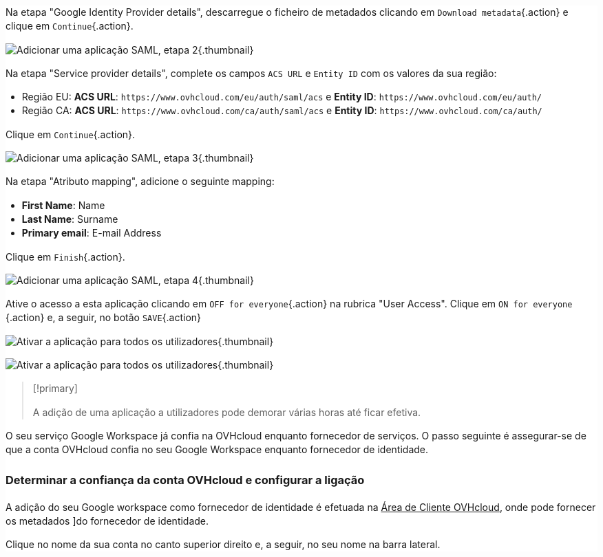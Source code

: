 Na etapa "Google Identity Provider details", descarregue o ficheiro de metadados clicando em `Download metadata`{.action} e clique em `Continue`{.action}.

![Adicionar uma aplicação SAML, etapa 2](images/google_workspace_web_mobile_add_saml_app_step2.png){.thumbnail}

Na etapa "Service provider details", complete os campos `ACS URL` e `Entity ID` com os valores da sua região: 

- Região EU: **ACS URL**: `https://www.ovhcloud.com/eu/auth/saml/acs` e **Entity ID**: `https://www.ovhcloud.com/eu/auth/`
- Região CA: **ACS URL**: `https://www.ovhcloud.com/ca/auth/saml/acs` e **Entity ID**: `https://www.ovhcloud.com/ca/auth/`

Clique em `Continue`{.action}.

![Adicionar uma aplicação SAML, etapa 3](images/google_workspace_web_mobile_add_saml_app_step3.png){.thumbnail}

Na etapa "Atributo mapping", adicione o seguinte mapping:

- **First Name**: Name
- **Last Name**: Surname
- **Primary email**: E-mail Address

Clique em `Finish`{.action}.

![Adicionar uma aplicação SAML, etapa 4](images/google_workspace_web_mobile_add_saml_app_step4.png){.thumbnail}

Ative o acesso a esta aplicação clicando em `OFF for everyone`{.action} na rubrica "User Access". Clique em `ON for everyone`{.action} e, a seguir, no botão `SAVE`{.action}

![Ativar a aplicação para todos os utilizadores](images/google_workspace_web_mobile_enable_app1.png){.thumbnail}

![Ativar a aplicação para todos os utilizadores](images/google_workspace_web_mobile_enable_app2.png){.thumbnail}

> [!primary]
>
> A adição de uma aplicação a utilizadores pode demorar várias horas até ficar efetiva.
>

O seu serviço Google Workspace já confia na OVHcloud enquanto fornecedor de serviços. O passo seguinte é assegurar-se de que a conta OVHcloud confia no seu Google Workspace enquanto fornecedor de identidade.

### Determinar a confiança da conta OVHcloud e configurar a ligação

A adição do seu Google workspace como fornecedor de identidade é efetuada na [Área de Cliente OVHcloud](https://www.ovh.com/auth/?action=gotomanager&from=https://www.ovh.pt/&ovhSubsidiary=pt), onde pode fornecer os metadados ]do fornecedor de identidade.

Clique no nome da sua conta no canto superior direito e, a seguir, no seu nome na barra lateral.
